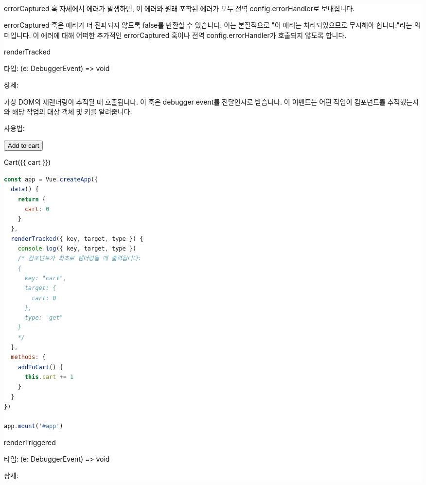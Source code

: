 errorCaptured 훅 자체에서 에러가 발생하면, 이 에러와 원래 포착된 에러가 모두 전역 config.errorHandler로 보내집니다.

errorCaptured 훅은 에러가 더 전파되지 않도록 false를 반환할 수 있습니다. 이는 본질적으로 "이 에러는 처리되었으므로 무시해야 합니다."라는 의미입니다. 이 에러에 대해 어떠한 추가적인 errorCaptured 훅이나 전역 config.errorHandler가 호출되지 않도록 합니다.



renderTracked

타입: (e: DebuggerEvent) => void

상세:

가상 DOM의 재렌더링이 추적될 때 호출됩니다. 이 훅은 debugger event를 전달인자로 받습니다. 이 이벤트는 어떤 작업이 컴포넌트를 추적했는지와 해당 작업의 대상 객체 및 키를 알려줍니다.

사용법:

<div id="app">
  <button v-on:click="addToCart">Add to cart</button>
  <p>Cart({{ cart }})</p>
</div>

```javascript
const app = Vue.createApp({
  data() {
    return {
      cart: 0
    }
  },
  renderTracked({ key, target, type }) {
    console.log({ key, target, type })
    /* 컴포넌트가 최초로 렌더링될 때 출력됩니다:
    {
      key: "cart",
      target: {
        cart: 0
      },
      type: "get"
    }
    */
  },
  methods: {
    addToCart() {
      this.cart += 1
    }
  }
})

app.mount('#app')
```


renderTriggered

타입: (e: DebuggerEvent) => void

상세:
